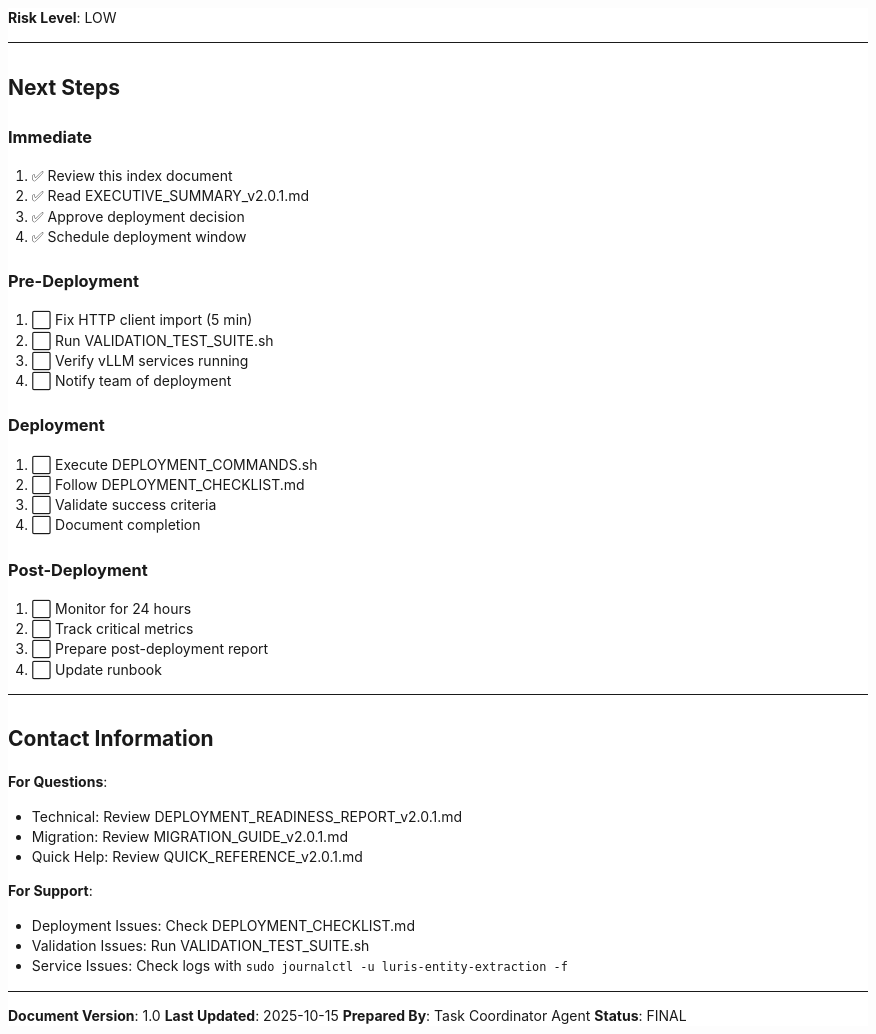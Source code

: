 **Risk Level**: LOW

---

## Next Steps

### Immediate
1. ✅ Review this index document
2. ✅ Read EXECUTIVE_SUMMARY_v2.0.1.md
3. ✅ Approve deployment decision
4. ✅ Schedule deployment window

### Pre-Deployment
1. ⬜ Fix HTTP client import (5 min)
2. ⬜ Run VALIDATION_TEST_SUITE.sh
3. ⬜ Verify vLLM services running
4. ⬜ Notify team of deployment

### Deployment
1. ⬜ Execute DEPLOYMENT_COMMANDS.sh
2. ⬜ Follow DEPLOYMENT_CHECKLIST.md
3. ⬜ Validate success criteria
4. ⬜ Document completion

### Post-Deployment
1. ⬜ Monitor for 24 hours
2. ⬜ Track critical metrics
3. ⬜ Prepare post-deployment report
4. ⬜ Update runbook

---

## Contact Information

**For Questions**:
- Technical: Review DEPLOYMENT_READINESS_REPORT_v2.0.1.md
- Migration: Review MIGRATION_GUIDE_v2.0.1.md
- Quick Help: Review QUICK_REFERENCE_v2.0.1.md

**For Support**:
- Deployment Issues: Check DEPLOYMENT_CHECKLIST.md
- Validation Issues: Run VALIDATION_TEST_SUITE.sh
- Service Issues: Check logs with `sudo journalctl -u luris-entity-extraction -f`

---

**Document Version**: 1.0
**Last Updated**: 2025-10-15
**Prepared By**: Task Coordinator Agent
**Status**: FINAL
